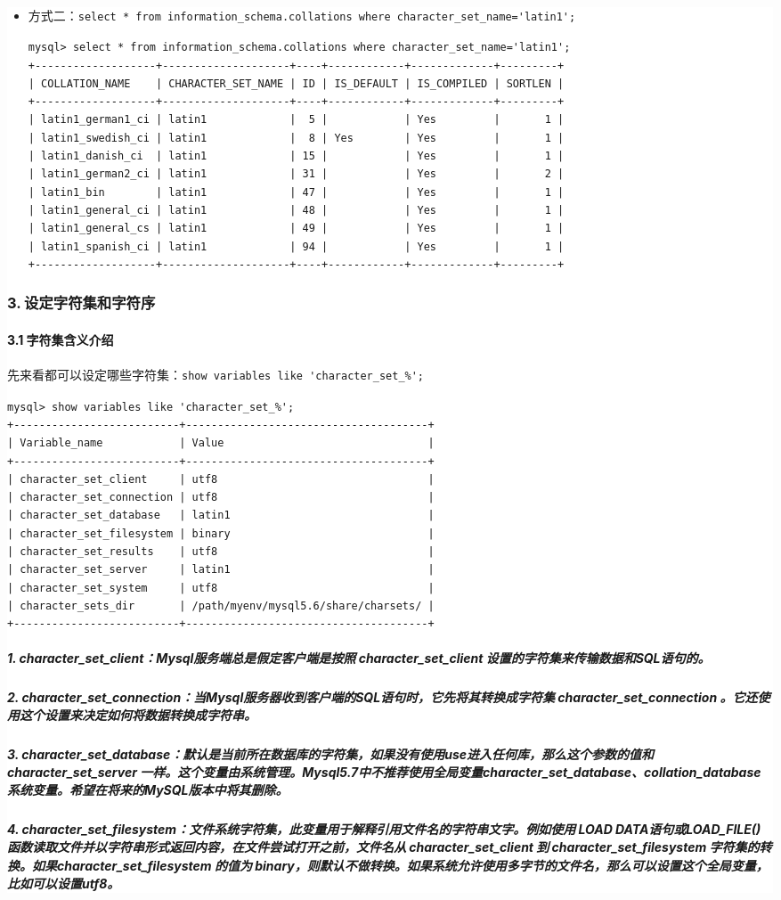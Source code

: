 - 方式二：`select * from information_schema.collations where character_set_name='latin1';`

  ```
  mysql> select * from information_schema.collations where character_set_name='latin1';
  +-------------------+--------------------+----+------------+-------------+---------+
  | COLLATION_NAME    | CHARACTER_SET_NAME | ID | IS_DEFAULT | IS_COMPILED | SORTLEN |
  +-------------------+--------------------+----+------------+-------------+---------+
  | latin1_german1_ci | latin1             |  5 |            | Yes         |       1 |
  | latin1_swedish_ci | latin1             |  8 | Yes        | Yes         |       1 |
  | latin1_danish_ci  | latin1             | 15 |            | Yes         |       1 |
  | latin1_german2_ci | latin1             | 31 |            | Yes         |       2 |
  | latin1_bin        | latin1             | 47 |            | Yes         |       1 |
  | latin1_general_ci | latin1             | 48 |            | Yes         |       1 |
  | latin1_general_cs | latin1             | 49 |            | Yes         |       1 |
  | latin1_spanish_ci | latin1             | 94 |            | Yes         |       1 |
  +-------------------+--------------------+----+------------+-------------+---------+
  ```

### 3. 设定字符集和字符序

#### 3.1 字符集含义介绍

先来看都可以设定哪些字符集：`show variables like 'character_set_%'; `

```
mysql> show variables like 'character_set_%';
+--------------------------+--------------------------------------+
| Variable_name            | Value                                |
+--------------------------+--------------------------------------+
| character_set_client     | utf8                                 |
| character_set_connection | utf8                                 |
| character_set_database   | latin1                               |
| character_set_filesystem | binary                               |
| character_set_results    | utf8                                 |
| character_set_server     | latin1                               |
| character_set_system     | utf8                                 |
| character_sets_dir       | /path/myenv/mysql5.6/share/charsets/ |
+--------------------------+--------------------------------------+
```

##### 1. character_set_client：Mysql服务端总是假定客户端是按照 character_set_client 设置的字符集来传输数据和SQL语句的。

##### 2. character_set_connection：当Mysql服务器收到客户端的SQL语句时，它先将其转换成字符集 character_set_connection 。它还使用这个设置来决定如何将数据转换成字符串。

##### 3. character_set_database：默认是当前所在数据库的字符集，如果没有使用use进入任何库，那么这个参数的值和 character_set_server 一样。这个变量由系统管理。Mysql5.7中不推荐使用全局变量character_set_database、collation_database系统变量。希望在将来的MySQL版本中将其删除。

##### 4. character_set_filesystem：文件系统字符集，此变量用于解释引用文件名的字符串文字。例如使用 LOAD DATA语句或LOAD_FILE()函数读取文件并以字符串形式返回内容，在文件尝试打开之前，文件名从 character_set_client 到 character_set_filesystem 字符集的转换。如果character_set_filesystem 的值为 binary，则默认不做转换。如果系统允许使用多字节的文件名，那么可以设置这个全局变量，比如可以设置utf8。
